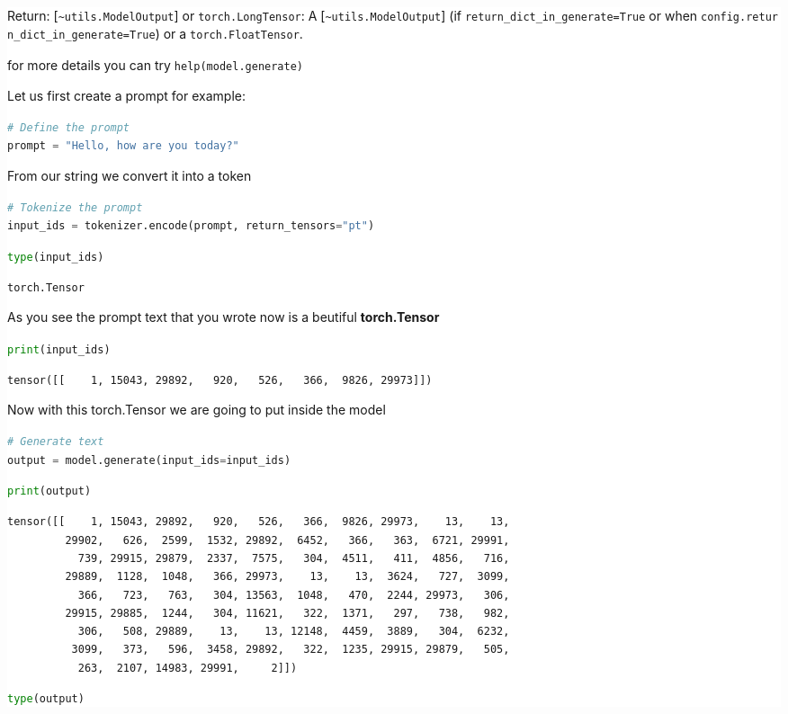 Return:
[`~utils.ModelOutput`] or `torch.LongTensor`: A [`~utils.ModelOutput`] (if `return_dict_in_generate=True` or when `config.return_dict_in_generate=True`) or a `torch.FloatTensor`.

for more details you can try `help(model.generate)`

Let us first create a prompt  for example:


```python
# Define the prompt
prompt = "Hello, how are you today?"
```

From our string we convert it into a token


```python
# Tokenize the prompt
input_ids = tokenizer.encode(prompt, return_tensors="pt")
```


```python
type(input_ids)
```


    torch.Tensor

As you see the prompt text that you wrote now is a beutiful **torch.Tensor**


```python
print(input_ids)
```

    tensor([[    1, 15043, 29892,   920,   526,   366,  9826, 29973]])


Now with this torch.Tensor we are going to put inside the model


```python
# Generate text
output = model.generate(input_ids=input_ids)
```


```python
print(output)
```

    tensor([[    1, 15043, 29892,   920,   526,   366,  9826, 29973,    13,    13,
             29902,   626,  2599,  1532, 29892,  6452,   366,   363,  6721, 29991,
               739, 29915, 29879,  2337,  7575,   304,  4511,   411,  4856,   716,
             29889,  1128,  1048,   366, 29973,    13,    13,  3624,   727,  3099,
               366,   723,   763,   304, 13563,  1048,   470,  2244, 29973,   306,
             29915, 29885,  1244,   304, 11621,   322,  1371,   297,   738,   982,
               306,   508, 29889,    13,    13, 12148,  4459,  3889,   304,  6232,
              3099,   373,   596,  3458, 29892,   322,  1235, 29915, 29879,   505,
               263,  2107, 14983, 29991,     2]])

```python
type(output)
```
